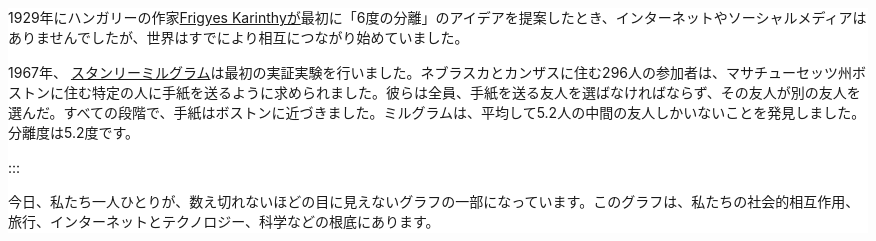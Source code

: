 1929年にハンガリーの作家[Frigyes Karinthyが](bio:karinthy)最初に「6度の分離」のアイデアを提案したとき、インターネットやソーシャルメディアはありませんでしたが、世界はすでにより相互につながり始めていました。 

1967年、 [スタンリーミルグラム](bio:milgram)は最初の実証実験を行いました。ネブラスカとカンザスに住む296人の参加者は、マサチューセッツ州ボストンに住む特定の人に手紙を送るように求められました。彼らは全員、手紙を送る友人を選ばなければならず、その友人が別の友人を選んだ。すべての段階で、手紙はボストンに近づきました。ミルグラムは、平均して5.2人の中間の友人しかいないことを発見しました。分離度は5.2度です。 

:::

今日、私たち一人ひとりが、数え切れないほどの目に見えないグラフの一部になっています。このグラフは、私たちの社会的相互作用、旅行、インターネットとテクノロジー、科学などの根底にあります。
